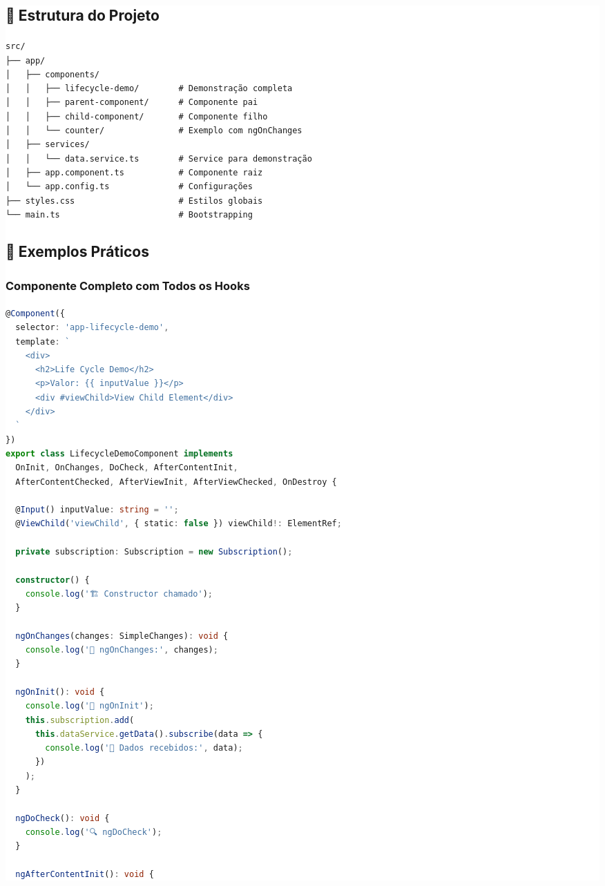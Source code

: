 ## 📁 Estrutura do Projeto

```
src/
├── app/
│   ├── components/
│   │   ├── lifecycle-demo/        # Demonstração completa
│   │   ├── parent-component/      # Componente pai
│   │   ├── child-component/       # Componente filho
│   │   └── counter/               # Exemplo com ngOnChanges
│   ├── services/
│   │   └── data.service.ts        # Service para demonstração
│   ├── app.component.ts           # Componente raiz
│   └── app.config.ts              # Configurações
├── styles.css                     # Estilos globais
└── main.ts                        # Bootstrapping
```

## 🧪 Exemplos Práticos

### Componente Completo com Todos os Hooks
```typescript
@Component({
  selector: 'app-lifecycle-demo',
  template: `
    <div>
      <h2>Life Cycle Demo</h2>
      <p>Valor: {{ inputValue }}</p>
      <div #viewChild>View Child Element</div>
    </div>
  `
})
export class LifecycleDemoComponent implements 
  OnInit, OnChanges, DoCheck, AfterContentInit, 
  AfterContentChecked, AfterViewInit, AfterViewChecked, OnDestroy {
  
  @Input() inputValue: string = '';
  @ViewChild('viewChild', { static: false }) viewChild!: ElementRef;
  
  private subscription: Subscription = new Subscription();
  
  constructor() {
    console.log('🏗️ Constructor chamado');
  }
  
  ngOnChanges(changes: SimpleChanges): void {
    console.log('🔄 ngOnChanges:', changes);
  }
  
  ngOnInit(): void {
    console.log('🚀 ngOnInit');
    this.subscription.add(
      this.dataService.getData().subscribe(data => {
        console.log('📡 Dados recebidos:', data);
      })
    );
  }
  
  ngDoCheck(): void {
    console.log('🔍 ngDoCheck');
  }
  
  ngAfterContentInit(): void {
```